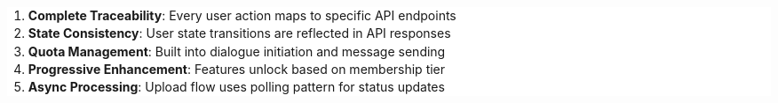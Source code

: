 1. **Complete Traceability**: Every user action maps to specific API endpoints
2. **State Consistency**: User state transitions are reflected in API responses
3. **Quota Management**: Built into dialogue initiation and message sending
4. **Progressive Enhancement**: Features unlock based on membership tier
5. **Async Processing**: Upload flow uses polling pattern for status updates